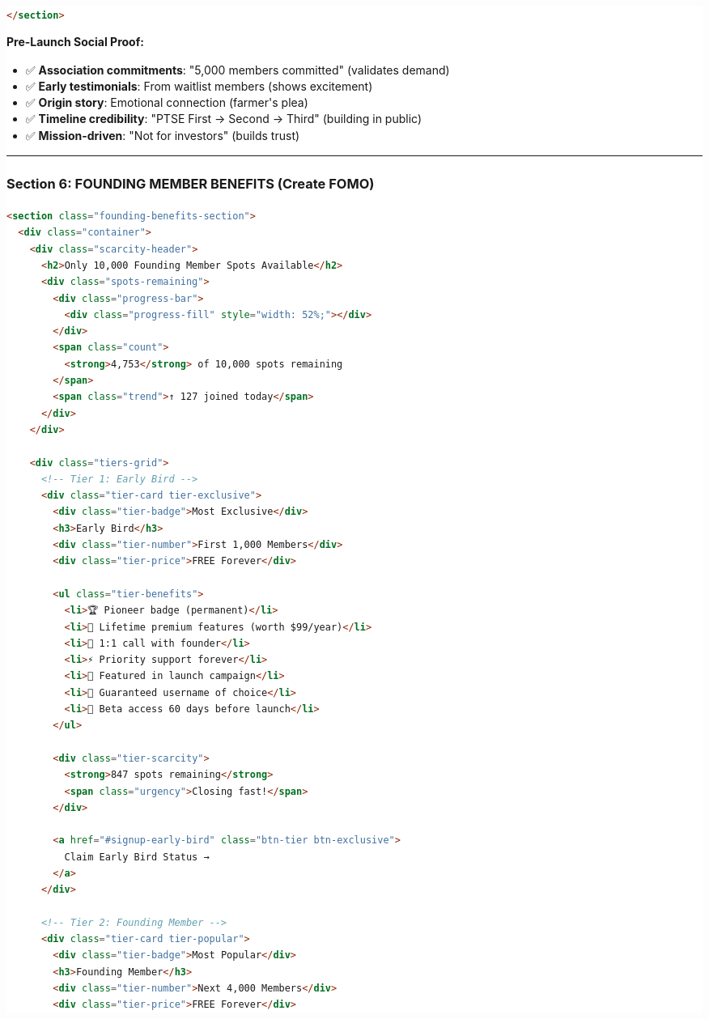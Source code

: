 ```html
</section>
```

**Pre-Launch Social Proof:**
- ✅ **Association commitments**: "5,000 members committed" (validates demand)
- ✅ **Early testimonials**: From waitlist members (shows excitement)
- ✅ **Origin story**: Emotional connection (farmer's plea)
- ✅ **Timeline credibility**: "PTSE First → Second → Third" (building in public)
- ✅ **Mission-driven**: "Not for investors" (builds trust)

---

### **Section 6: FOUNDING MEMBER BENEFITS (Create FOMO)**

```html
<section class="founding-benefits-section">
  <div class="container">
    <div class="scarcity-header">
      <h2>Only 10,000 Founding Member Spots Available</h2>
      <div class="spots-remaining">
        <div class="progress-bar">
          <div class="progress-fill" style="width: 52%;"></div>
        </div>
        <span class="count">
          <strong>4,753</strong> of 10,000 spots remaining
        </span>
        <span class="trend">↑ 127 joined today</span>
      </div>
    </div>
    
    <div class="tiers-grid">
      <!-- Tier 1: Early Bird -->
      <div class="tier-card tier-exclusive">
        <div class="tier-badge">Most Exclusive</div>
        <h3>Early Bird</h3>
        <div class="tier-number">First 1,000 Members</div>
        <div class="tier-price">FREE Forever</div>
        
        <ul class="tier-benefits">
          <li>🏆 Pioneer badge (permanent)</li>
          <li>💎 Lifetime premium features (worth $99/year)</li>
          <li>🎤 1:1 call with founder</li>
          <li>⚡ Priority support forever</li>
          <li>📸 Featured in launch campaign</li>
          <li>🔐 Guaranteed username of choice</li>
          <li>🎯 Beta access 60 days before launch</li>
        </ul>
        
        <div class="tier-scarcity">
          <strong>847 spots remaining</strong>
          <span class="urgency">Closing fast!</span>
        </div>
        
        <a href="#signup-early-bird" class="btn-tier btn-exclusive">
          Claim Early Bird Status →
        </a>
      </div>
      
      <!-- Tier 2: Founding Member -->
      <div class="tier-card tier-popular">
        <div class="tier-badge">Most Popular</div>
        <h3>Founding Member</h3>
        <div class="tier-number">Next 4,000 Members</div>
        <div class="tier-price">FREE Forever</div>
```